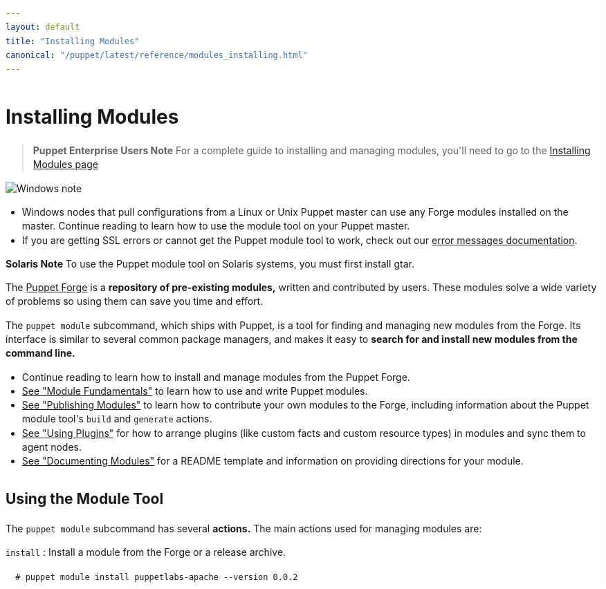 ```yaml
---
layout: default
title: "Installing Modules"
canonical: "/puppet/latest/reference/modules_installing.html"
---
```


[forge]: http://forge.puppetlabs.com
[module_man]: /references/3.8.latest/man/module.html
[modulepath]: /references/3.8.latest/configuration.html#modulepath

[publishing]: ./modules_publishing.html
[fundamentals]: ./modules_fundamentals.html
[plugins]: /guides/plugins_in_modules.html
[documentation]: ./modules_documentation.html
[errors]: https://docs.puppetlabs.com/windows/troubleshooting.html#error-messages

Installing Modules
=====
>**Puppet Enterprise Users Note**
>For a complete guide to installing and managing modules, you'll need to go to the [Installing Modules page](https://docs.puppetlabs.com/pe/3.8/modules_installing.html)
>

![Windows note](/images/windows-logo-small.jpg)

* Windows nodes that pull configurations from a Linux or Unix Puppet master can use any Forge modules installed on the master. Continue reading to learn how to use the module tool on your Puppet master.
* If you are getting SSL errors or cannot get the Puppet module tool to work, check out our [error messages documentation][errors].

**Solaris Note**
To use the Puppet module tool on Solaris systems, you must first install gtar.

The [Puppet Forge][forge] is a **repository of pre-existing modules,** written and contributed by users. These modules solve a wide variety of problems so using them can save you time and effort.

The `puppet module` subcommand, which ships with Puppet, is a tool for finding and managing new modules from the Forge. Its interface is similar to several common package managers, and makes it easy to **search for and install new modules from the command line.**

* Continue reading to learn how to install and manage modules from the Puppet Forge.
* [See "Module Fundamentals"][fundamentals] to learn how to use and write Puppet modules.
* [See "Publishing Modules"][publishing] to learn how to contribute your own modules to the Forge, including information about the Puppet module tool's `build` and `generate` actions.
* [See "Using Plugins"][plugins] for how to arrange plugins (like custom facts and custom resource types) in modules and sync them to agent nodes.
* [See "Documenting Modules"][documentation] for a README template and information on providing directions for your module.


Using the Module Tool
-----

The `puppet module` subcommand has several **actions.** The main actions used for managing modules are:

`install`
: Install a module from the Forge or a release archive.

      # puppet module install puppetlabs-apache --version 0.0.2
